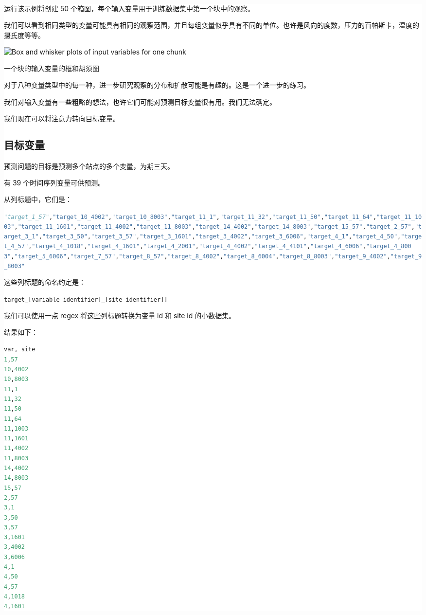 运行该示例将创建 50 个箱图，每个输入变量用于训练数据集中第一个块中的观察。

我们可以看到相同类型的变量可能具有相同的观察范围，并且每组变量似乎具有不同的单位。也许是风向的度数，压力的百帕斯卡，温度的摄氏度等等。

![Box and whisker plots of input variables for one chunk](img/9c859d8a5b02104d272706f629aaacad.jpg)

一个块的输入变量的框和胡须图

对于八种变量类型中的每一种，进一步研究观察的分布和扩散可能是有趣的。这是一个进一步的练习。

我们对输入变量有一些粗略的想法，也许它们可能对预测目标变量很有用。我们无法确定。

我们现在可以将注意力转向目标变量。

## 目标变量

预测问题的目标是预测多个站点的多个变量，为期三天。

有 39 个时间序列变量可供预测。

从列标题中，它们是：

```py
"target_1_57","target_10_4002","target_10_8003","target_11_1","target_11_32","target_11_50","target_11_64","target_11_1003","target_11_1601","target_11_4002","target_11_8003","target_14_4002","target_14_8003","target_15_57","target_2_57","target_3_1","target_3_50","target_3_57","target_3_1601","target_3_4002","target_3_6006","target_4_1","target_4_50","target_4_57","target_4_1018","target_4_1601","target_4_2001","target_4_4002","target_4_4101","target_4_6006","target_4_8003","target_5_6006","target_7_57","target_8_57","target_8_4002","target_8_6004","target_8_8003","target_9_4002","target_9_8003"
```

这些列标题的命名约定是：

```py
target_[variable identifier]_[site identifier]]
```

我们可以使用一点 regex 将这些列标题转换为变量 id 和 site id 的小数据集。

结果如下：

```py
var, site
1,57
10,4002
10,8003
11,1
11,32
11,50
11,64
11,1003
11,1601
11,4002
11,8003
14,4002
14,8003
15,57
2,57
3,1
3,50
3,57
3,1601
3,4002
3,6006
4,1
4,50
4,57
4,1018
4,1601
```